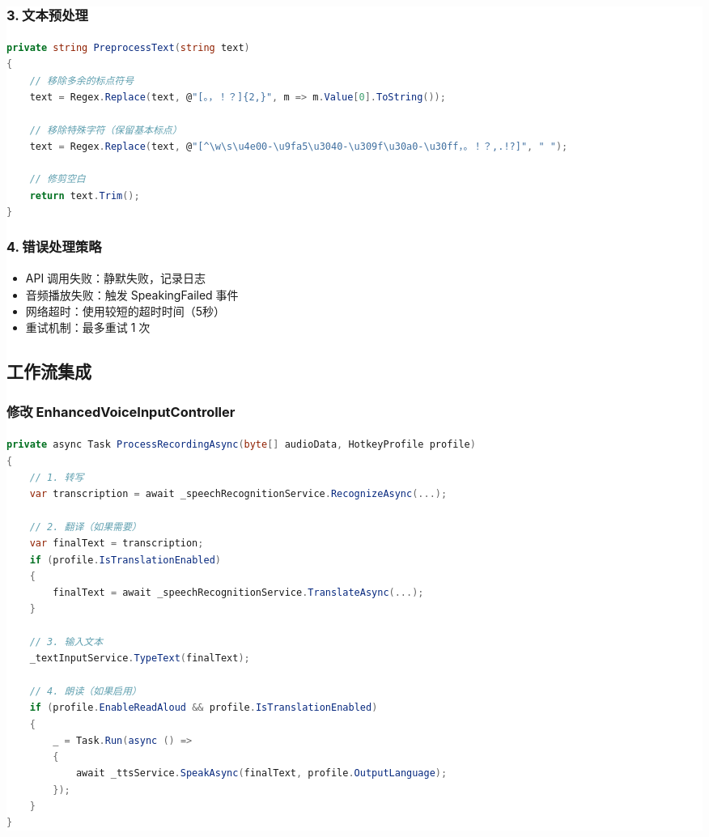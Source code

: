 ### 3. 文本预处理
```csharp
private string PreprocessText(string text)
{
    // 移除多余的标点符号
    text = Regex.Replace(text, @"[。，！？]{2,}", m => m.Value[0].ToString());
    
    // 移除特殊字符（保留基本标点）
    text = Regex.Replace(text, @"[^\w\s\u4e00-\u9fa5\u3040-\u309f\u30a0-\u30ff，。！？,.!?]", " ");
    
    // 修剪空白
    return text.Trim();
}
```

### 4. 错误处理策略
- API 调用失败：静默失败，记录日志
- 音频播放失败：触发 SpeakingFailed 事件
- 网络超时：使用较短的超时时间（5秒）
- 重试机制：最多重试 1 次

## 工作流集成

### 修改 EnhancedVoiceInputController
```csharp
private async Task ProcessRecordingAsync(byte[] audioData, HotkeyProfile profile)
{
    // 1. 转写
    var transcription = await _speechRecognitionService.RecognizeAsync(...);
    
    // 2. 翻译（如果需要）
    var finalText = transcription;
    if (profile.IsTranslationEnabled)
    {
        finalText = await _speechRecognitionService.TranslateAsync(...);
    }
    
    // 3. 输入文本
    _textInputService.TypeText(finalText);
    
    // 4. 朗读（如果启用）
    if (profile.EnableReadAloud && profile.IsTranslationEnabled)
    {
        _ = Task.Run(async () => 
        {
            await _ttsService.SpeakAsync(finalText, profile.OutputLanguage);
        });
    }
}
```
